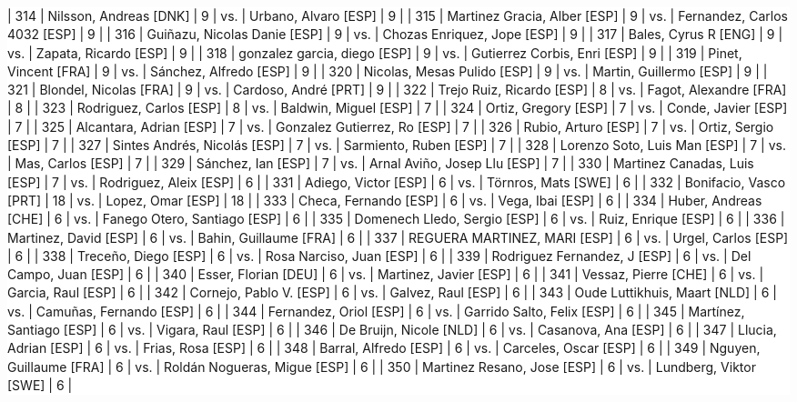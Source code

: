 | 314 | Nilsson, Andreas [DNK] |  9 | vs. | Urbano, Alvaro [ESP] |  9 |
| 315 | Martinez Gracia, Alber [ESP] |  9 | vs. | Fernandez, Carlos 4032 [ESP] |  9 |
| 316 | Guiñazu, Nicolas Danie [ESP] |  9 | vs. | Chozas Enriquez, Jope [ESP] |  9 |
| 317 | Bales, Cyrus R [ENG] |  9 | vs. | Zapata, Ricardo [ESP] |  9 |
| 318 | gonzalez garcia, diego [ESP] |  9 | vs. | Gutierrez Corbis, Enri [ESP] |  9 |
| 319 | Pinet, Vincent [FRA] |  9 | vs. | Sánchez, Alfredo [ESP] |  9 |
| 320 | Nicolas, Mesas Pulido [ESP] |  9 | vs. | Martin, Guillermo [ESP] |  9 |
| 321 | Blondel, Nicolas [FRA] |  9 | vs. | Cardoso, André [PRT] |  9 |
| 322 | Trejo Ruiz, Ricardo [ESP] |  8 | vs. | Fagot, Alexandre [FRA] |  8 |
| 323 | Rodriguez, Carlos [ESP] |  8 | vs. | Baldwin, Miguel [ESP] |  7 |
| 324 | Ortiz, Gregory [ESP] |  7 | vs. | Conde, Javier [ESP] |  7 |
| 325 | Alcantara, Adrian [ESP] |  7 | vs. | Gonzalez Gutierrez, Ro [ESP] |  7 |
| 326 | Rubio, Arturo [ESP] |  7 | vs. | Ortiz, Sergio [ESP] |  7 |
| 327 | Sintes Andrés, Nicolás [ESP] |  7 | vs. | Sarmiento, Ruben [ESP] |  7 |
| 328 | Lorenzo Soto, Luis Man [ESP] |  7 | vs. | Mas, Carlos [ESP] |  7 |
| 329 | Sánchez, Ian [ESP] |  7 | vs. | Arnal Aviño, Josep Llu [ESP] |  7 |
| 330 | Martinez Canadas, Luis [ESP] |  7 | vs. | Rodriguez, Aleix [ESP] |  6 |
| 331 | Adiego, Victor [ESP] |  6 | vs. | Törnros, Mats [SWE] |  6 |
| 332 | Bonifacio, Vasco [PRT] |  18 | vs. | Lopez, Omar [ESP] |  18 |
| 333 | Checa, Fernando [ESP] |  6 | vs. | Vega, Ibai [ESP] |  6 |
| 334 | Huber, Andreas [CHE] |  6 | vs. | Fanego Otero, Santiago [ESP] |  6 |
| 335 | Domenech Lledo, Sergio [ESP] |  6 | vs. | Ruiz, Enrique [ESP] |  6 |
| 336 | Martinez, David [ESP] |  6 | vs. | Bahin, Guillaume [FRA] |  6 |
| 337 | REGUERA MARTINEZ, MARI [ESP] |  6 | vs. | Urgel, Carlos [ESP] |  6 |
| 338 | Treceño, Diego [ESP] |  6 | vs. | Rosa Narciso, Juan [ESP] |  6 |
| 339 | Rodriguez Fernandez, J [ESP] |  6 | vs. | Del Campo, Juan [ESP] |  6 |
| 340 | Esser, Florian [DEU] |  6 | vs. | Martinez, Javier [ESP] |  6 |
| 341 | Vessaz, Pierre [CHE] |  6 | vs. | Garcia, Raul [ESP] |  6 |
| 342 | Cornejo, Pablo V. [ESP] |  6 | vs. | Galvez, Raul [ESP] |  6 |
| 343 | Oude Luttikhuis, Maart [NLD] |  6 | vs. | Camuñas, Fernando [ESP] |  6 |
| 344 | Fernandez, Oriol [ESP] |  6 | vs. | Garrido Salto, Felix [ESP] |  6 |
| 345 | Martínez, Santiago [ESP] |  6 | vs. | Vigara, Raul [ESP] |  6 |
| 346 | De Bruijn, Nicole [NLD] |  6 | vs. | Casanova, Ana [ESP] |  6 |
| 347 | Llucia, Adrian [ESP] |  6 | vs. | Frias, Rosa [ESP] |  6 |
| 348 | Barral, Alfredo [ESP] |  6 | vs. | Carceles, Oscar [ESP] |  6 |
| 349 | Nguyen, Guillaume [FRA] |  6 | vs. | Roldán Nogueras, Migue [ESP] |  6 |
| 350 | Martinez Resano, Jose [ESP] |  6 | vs. | Lundberg, Viktor [SWE] |  6 |